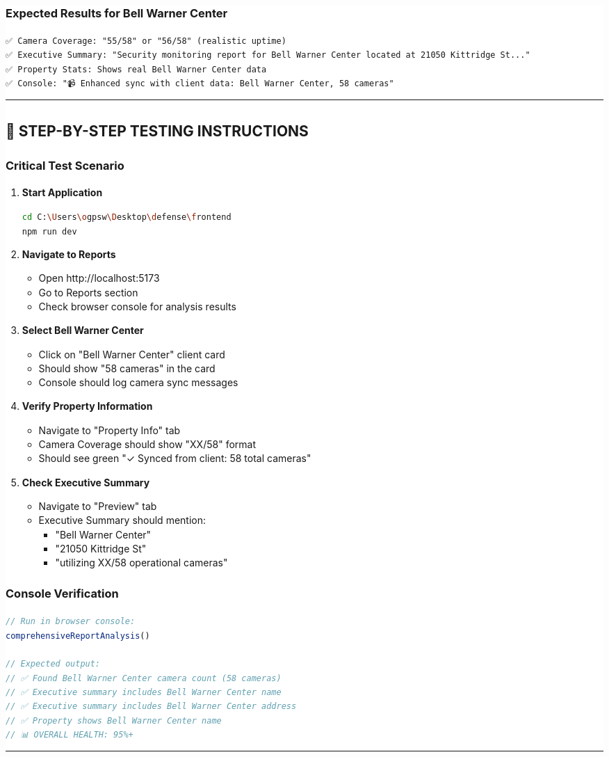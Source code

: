 ### **Expected Results for Bell Warner Center**
```
✅ Camera Coverage: "55/58" or "56/58" (realistic uptime)
✅ Executive Summary: "Security monitoring report for Bell Warner Center located at 21050 Kittridge St..."
✅ Property Stats: Shows real Bell Warner Center data
✅ Console: "📹 Enhanced sync with client data: Bell Warner Center, 58 cameras"
```

---

## 🎯 STEP-BY-STEP TESTING INSTRUCTIONS

### **Critical Test Scenario**
1. **Start Application**
   ```bash
   cd C:\Users\ogpsw\Desktop\defense\frontend
   npm run dev
   ```

2. **Navigate to Reports**
   - Open http://localhost:5173
   - Go to Reports section
   - Check browser console for analysis results

3. **Select Bell Warner Center**
   - Click on "Bell Warner Center" client card
   - Should show "58 cameras" in the card
   - Console should log camera sync messages

4. **Verify Property Information**
   - Navigate to "Property Info" tab
   - Camera Coverage should show "XX/58" format
   - Should see green "✓ Synced from client: 58 total cameras"

5. **Check Executive Summary**
   - Navigate to "Preview" tab
   - Executive Summary should mention:
     - "Bell Warner Center"
     - "21050 Kittridge St"
     - "utilizing XX/58 operational cameras"

### **Console Verification**
```javascript
// Run in browser console:
comprehensiveReportAnalysis()

// Expected output:
// ✅ Found Bell Warner Center camera count (58 cameras)
// ✅ Executive summary includes Bell Warner Center name
// ✅ Executive summary includes Bell Warner Center address
// ✅ Property shows Bell Warner Center name
// 📊 OVERALL HEALTH: 95%+
```

---